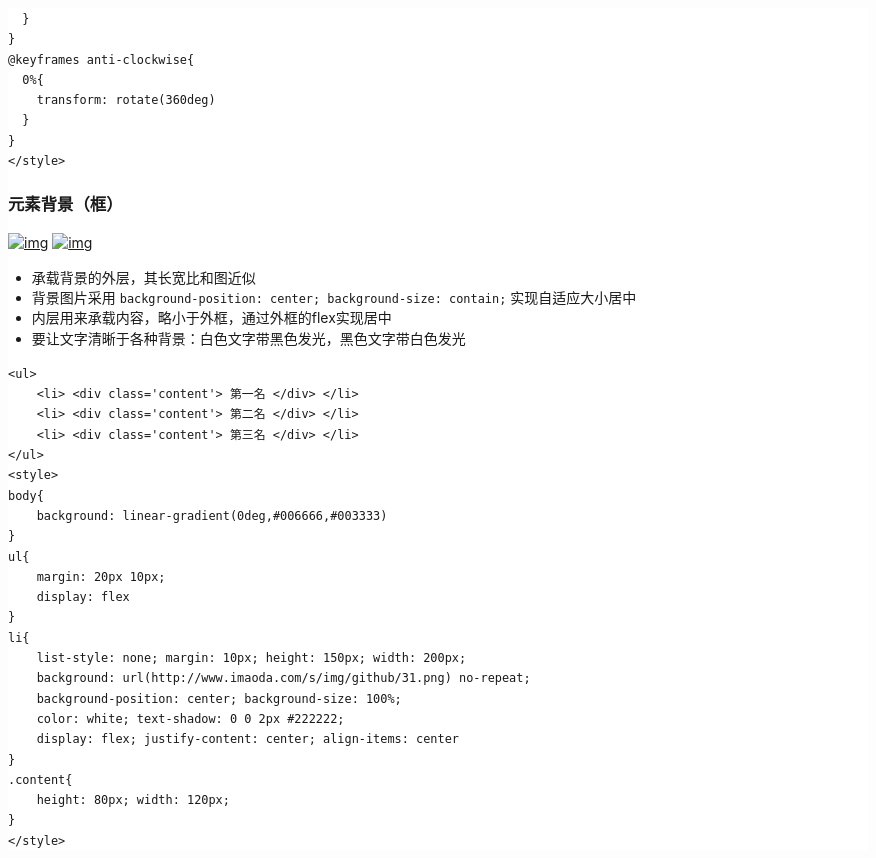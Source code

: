 ```
  }
}
@keyframes anti-clockwise{
  0%{
    transform: rotate(360deg)
  }
}
</style>
```

### 元素背景（框）

[![img](https://camo.githubusercontent.com/aacb66777e49c836998327a55dec7e2a903e570d/687474703a2f2f7777772e696d616f64612e636f6d2f732f696d672f6769746875622f33322e6a7067)](https://camo.githubusercontent.com/aacb66777e49c836998327a55dec7e2a903e570d/687474703a2f2f7777772e696d616f64612e636f6d2f732f696d672f6769746875622f33322e6a7067) [![img](https://camo.githubusercontent.com/911217a53e1fa4c73f76fe5b1469a4cf3b6f0f22/687474703a2f2f7777772e696d616f64612e636f6d2f732f696d672f6769746875622f33332e6a7067)](https://camo.githubusercontent.com/911217a53e1fa4c73f76fe5b1469a4cf3b6f0f22/687474703a2f2f7777772e696d616f64612e636f6d2f732f696d672f6769746875622f33332e6a7067)

- 承载背景的外层，其长宽比和图近似
- 背景图片采用 `background-position: center; background-size: contain;` 实现自适应大小居中
- 内层用来承载内容，略小于外框，通过外框的flex实现居中
- 要让文字清晰于各种背景：白色文字带黑色发光，黑色文字带白色发光

```
<ul>
	<li> <div class='content'> 第一名 </div> </li>
	<li> <div class='content'> 第二名 </div> </li>
	<li> <div class='content'> 第三名 </div> </li>
</ul>
<style>
body{
	background: linear-gradient(0deg,#006666,#003333)
}
ul{
	margin: 20px 10px;
	display: flex
}
li{
	list-style: none; margin: 10px; height: 150px; width: 200px;
	background: url(http://www.imaoda.com/s/img/github/31.png) no-repeat;
	background-position: center; background-size: 100%;
	color: white; text-shadow: 0 0 2px #222222;
	display: flex; justify-content: center; align-items: center
}
.content{
	height: 80px; width: 120px;
}
</style>
```
